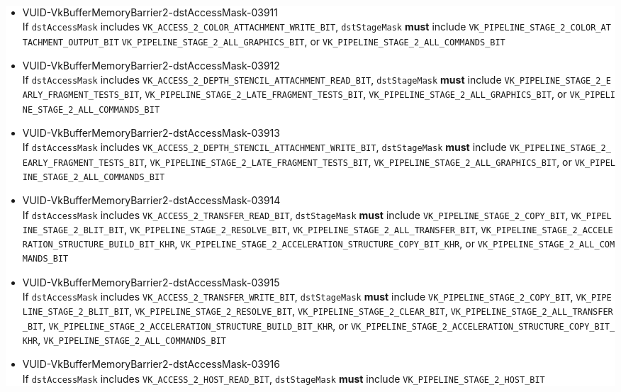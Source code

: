 - <a href="#VUID-VkBufferMemoryBarrier2-dstAccessMask-03911"
  id="VUID-VkBufferMemoryBarrier2-dstAccessMask-03911"></a>
  VUID-VkBufferMemoryBarrier2-dstAccessMask-03911  
  If `dstAccessMask` includes `VK_ACCESS_2_COLOR_ATTACHMENT_WRITE_BIT`,
  `dstStageMask` **must** include
  `VK_PIPELINE_STAGE_2_COLOR_ATTACHMENT_OUTPUT_BIT`
  `VK_PIPELINE_STAGE_2_ALL_GRAPHICS_BIT`, or
  `VK_PIPELINE_STAGE_2_ALL_COMMANDS_BIT`

- <a href="#VUID-VkBufferMemoryBarrier2-dstAccessMask-03912"
  id="VUID-VkBufferMemoryBarrier2-dstAccessMask-03912"></a>
  VUID-VkBufferMemoryBarrier2-dstAccessMask-03912  
  If `dstAccessMask` includes
  `VK_ACCESS_2_DEPTH_STENCIL_ATTACHMENT_READ_BIT`, `dstStageMask`
  **must** include `VK_PIPELINE_STAGE_2_EARLY_FRAGMENT_TESTS_BIT`,
  `VK_PIPELINE_STAGE_2_LATE_FRAGMENT_TESTS_BIT`,
  `VK_PIPELINE_STAGE_2_ALL_GRAPHICS_BIT`, or
  `VK_PIPELINE_STAGE_2_ALL_COMMANDS_BIT`

- <a href="#VUID-VkBufferMemoryBarrier2-dstAccessMask-03913"
  id="VUID-VkBufferMemoryBarrier2-dstAccessMask-03913"></a>
  VUID-VkBufferMemoryBarrier2-dstAccessMask-03913  
  If `dstAccessMask` includes
  `VK_ACCESS_2_DEPTH_STENCIL_ATTACHMENT_WRITE_BIT`, `dstStageMask`
  **must** include `VK_PIPELINE_STAGE_2_EARLY_FRAGMENT_TESTS_BIT`,
  `VK_PIPELINE_STAGE_2_LATE_FRAGMENT_TESTS_BIT`,
  `VK_PIPELINE_STAGE_2_ALL_GRAPHICS_BIT`, or
  `VK_PIPELINE_STAGE_2_ALL_COMMANDS_BIT`

- <a href="#VUID-VkBufferMemoryBarrier2-dstAccessMask-03914"
  id="VUID-VkBufferMemoryBarrier2-dstAccessMask-03914"></a>
  VUID-VkBufferMemoryBarrier2-dstAccessMask-03914  
  If `dstAccessMask` includes `VK_ACCESS_2_TRANSFER_READ_BIT`,
  `dstStageMask` **must** include `VK_PIPELINE_STAGE_2_COPY_BIT`,
  `VK_PIPELINE_STAGE_2_BLIT_BIT`, `VK_PIPELINE_STAGE_2_RESOLVE_BIT`,
  `VK_PIPELINE_STAGE_2_ALL_TRANSFER_BIT`,
  `VK_PIPELINE_STAGE_2_ACCELERATION_STRUCTURE_BUILD_BIT_KHR`,
  `VK_PIPELINE_STAGE_2_ACCELERATION_STRUCTURE_COPY_BIT_KHR`, or
  `VK_PIPELINE_STAGE_2_ALL_COMMANDS_BIT`

- <a href="#VUID-VkBufferMemoryBarrier2-dstAccessMask-03915"
  id="VUID-VkBufferMemoryBarrier2-dstAccessMask-03915"></a>
  VUID-VkBufferMemoryBarrier2-dstAccessMask-03915  
  If `dstAccessMask` includes `VK_ACCESS_2_TRANSFER_WRITE_BIT`,
  `dstStageMask` **must** include `VK_PIPELINE_STAGE_2_COPY_BIT`,
  `VK_PIPELINE_STAGE_2_BLIT_BIT`, `VK_PIPELINE_STAGE_2_RESOLVE_BIT`,
  `VK_PIPELINE_STAGE_2_CLEAR_BIT`,
  `VK_PIPELINE_STAGE_2_ALL_TRANSFER_BIT`,
  `VK_PIPELINE_STAGE_2_ACCELERATION_STRUCTURE_BUILD_BIT_KHR`, or
  `VK_PIPELINE_STAGE_2_ACCELERATION_STRUCTURE_COPY_BIT_KHR`,
  `VK_PIPELINE_STAGE_2_ALL_COMMANDS_BIT`

- <a href="#VUID-VkBufferMemoryBarrier2-dstAccessMask-03916"
  id="VUID-VkBufferMemoryBarrier2-dstAccessMask-03916"></a>
  VUID-VkBufferMemoryBarrier2-dstAccessMask-03916  
  If `dstAccessMask` includes `VK_ACCESS_2_HOST_READ_BIT`,
  `dstStageMask` **must** include `VK_PIPELINE_STAGE_2_HOST_BIT`
